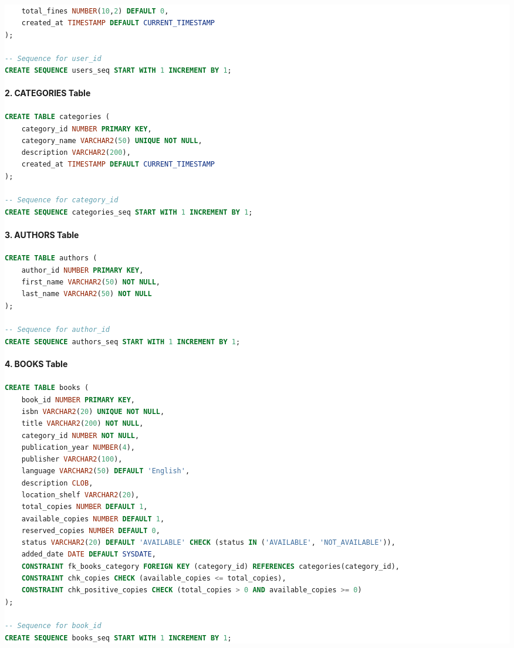 ```sql
    total_fines NUMBER(10,2) DEFAULT 0,
    created_at TIMESTAMP DEFAULT CURRENT_TIMESTAMP
);

-- Sequence for user_id
CREATE SEQUENCE users_seq START WITH 1 INCREMENT BY 1;
```

#### 2. CATEGORIES Table

```sql
CREATE TABLE categories (
    category_id NUMBER PRIMARY KEY,
    category_name VARCHAR2(50) UNIQUE NOT NULL,
    description VARCHAR2(200),
    created_at TIMESTAMP DEFAULT CURRENT_TIMESTAMP
);

-- Sequence for category_id
CREATE SEQUENCE categories_seq START WITH 1 INCREMENT BY 1;
```

#### 3. AUTHORS Table

```sql
CREATE TABLE authors (
    author_id NUMBER PRIMARY KEY,
    first_name VARCHAR2(50) NOT NULL,
    last_name VARCHAR2(50) NOT NULL
);

-- Sequence for author_id
CREATE SEQUENCE authors_seq START WITH 1 INCREMENT BY 1;
```

#### 4. BOOKS Table

```sql
CREATE TABLE books (
    book_id NUMBER PRIMARY KEY,
    isbn VARCHAR2(20) UNIQUE NOT NULL,
    title VARCHAR2(200) NOT NULL,
    category_id NUMBER NOT NULL,
    publication_year NUMBER(4),
    publisher VARCHAR2(100),
    language VARCHAR2(50) DEFAULT 'English',
    description CLOB,
    location_shelf VARCHAR2(20),
    total_copies NUMBER DEFAULT 1,
    available_copies NUMBER DEFAULT 1,
    reserved_copies NUMBER DEFAULT 0,
    status VARCHAR2(20) DEFAULT 'AVAILABLE' CHECK (status IN ('AVAILABLE', 'NOT_AVAILABLE')),
    added_date DATE DEFAULT SYSDATE,
    CONSTRAINT fk_books_category FOREIGN KEY (category_id) REFERENCES categories(category_id),
    CONSTRAINT chk_copies CHECK (available_copies <= total_copies),
    CONSTRAINT chk_positive_copies CHECK (total_copies > 0 AND available_copies >= 0)
);

-- Sequence for book_id
CREATE SEQUENCE books_seq START WITH 1 INCREMENT BY 1;
```
